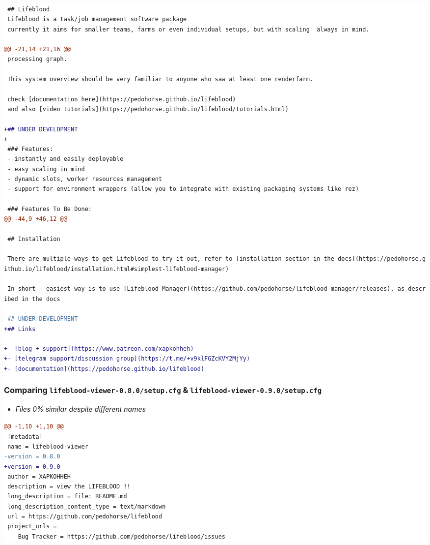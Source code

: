 ```diff
 ## Lifeblood
 Lifeblood is a task/job management software package  
 currently it aims for smaller teams, farms or even individual setups, but with scaling  always in mind.
 
@@ -21,14 +21,16 @@
 processing graph.
 
 This system overview should be very familiar to anyone who saw at least one renderfarm.
 
 check [documentation here](https://pedohorse.github.io/lifeblood)  
 and also [video tutorials](https://pedohorse.github.io/lifeblood/tutorials.html)
 
+## UNDER DEVELOPMENT
+
 ### Features:
 - instantly and easily deployable
 - easy scaling in mind
 - dynamic slots, worker resources management
 - support for environment wrappers (allow you to integrate with existing packaging systems like rez)
 
 ### Features To Be Done:
@@ -44,9 +46,12 @@
 
 ## Installation
 
 There are multiple ways to get Lifeblood to try it out, refer to [installation section in the docs](https://pedohorse.github.io/lifeblood/installation.html#simplest-lifeblood-manager)
 
 In short - easiest way is to use [Lifeblood-Manager](https://github.com/pedohorse/lifeblood-manager/releases), as described in the docs
 
-## UNDER DEVELOPMENT
+## Links
 
+- [blog + support](https://www.patreon.com/xapkohheh)
+- [telegram support/discussion group](https://t.me/+v9klFGZcKVY2MjYy)
+- [documentation](https://pedohorse.github.io/lifeblood)
```

### Comparing `lifeblood-viewer-0.8.0/setup.cfg` & `lifeblood-viewer-0.9.0/setup.cfg`

 * *Files 0% similar despite different names*

```diff
@@ -1,10 +1,10 @@
 [metadata]
 name = lifeblood-viewer
-version = 0.8.0
+version = 0.9.0
 author = XAPKOHHEH
 description = view the LIFEBLOOD !!
 long_description = file: README.md
 long_description_content_type = text/markdown
 url = https://github.com/pedohorse/lifeblood
 project_urls = 
 	Bug Tracker = https://github.com/pedohorse/lifeblood/issues
```
